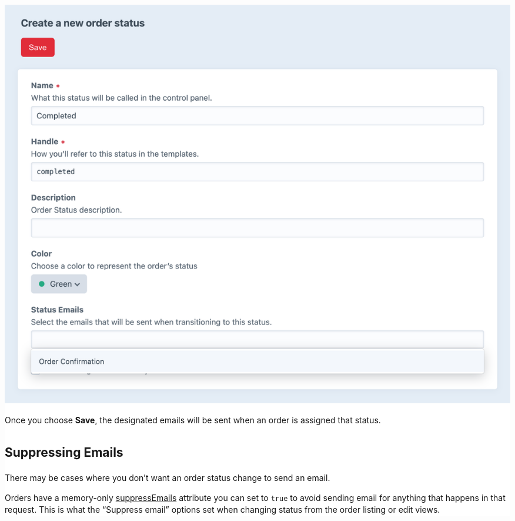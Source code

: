 ![](./images/order-status-email-selection.png)

Once you choose **Save**, the designated emails will be sent when an order is assigned that status.

## Suppressing Emails

There may be cases where you don’t want an order status change to send an email.

Orders have a memory-only [suppressEmails](commerce4:craft\commerce\elements\Order::$suppressEmails) attribute you can set to `true` to avoid sending email for anything that happens in that request. This is what the “Suppress email” options set when changing status from the order listing or edit views.
